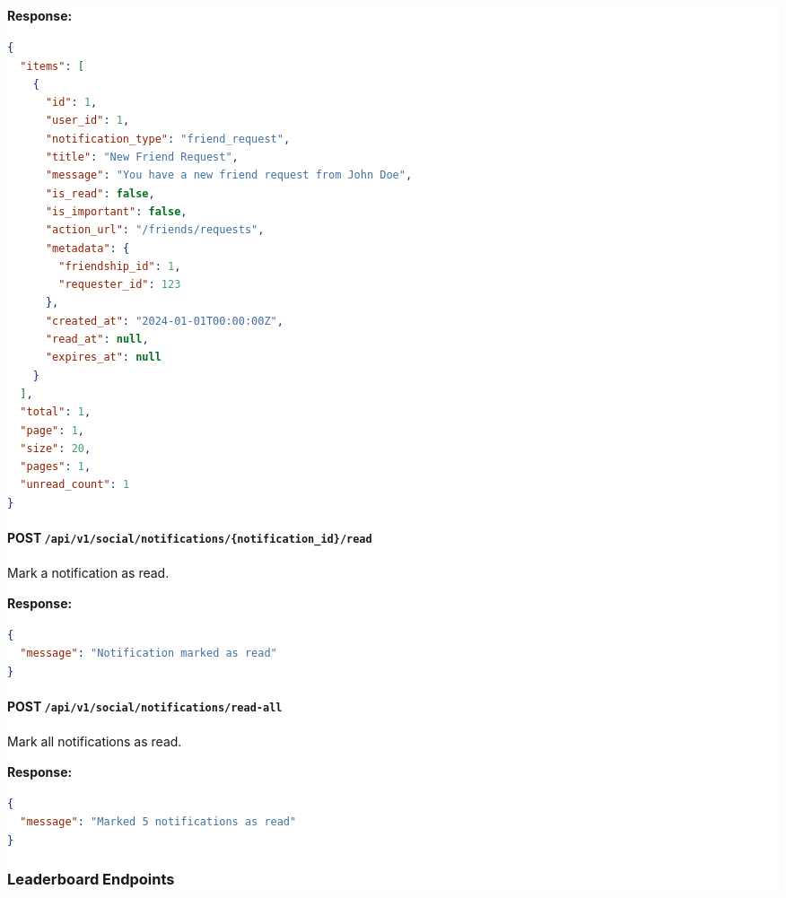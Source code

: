 **Response:**
```json
{
  "items": [
    {
      "id": 1,
      "user_id": 1,
      "notification_type": "friend_request",
      "title": "New Friend Request",
      "message": "You have a new friend request from John Doe",
      "is_read": false,
      "is_important": false,
      "action_url": "/friends/requests",
      "metadata": {
        "friendship_id": 1,
        "requester_id": 123
      },
      "created_at": "2024-01-01T00:00:00Z",
      "read_at": null,
      "expires_at": null
    }
  ],
  "total": 1,
  "page": 1,
  "size": 20,
  "pages": 1,
  "unread_count": 1
}
```

#### POST `/api/v1/social/notifications/{notification_id}/read`
Mark a notification as read.

**Response:**
```json
{
  "message": "Notification marked as read"
}
```

#### POST `/api/v1/social/notifications/read-all`
Mark all notifications as read.

**Response:**
```json
{
  "message": "Marked 5 notifications as read"
}
```

### Leaderboard Endpoints
